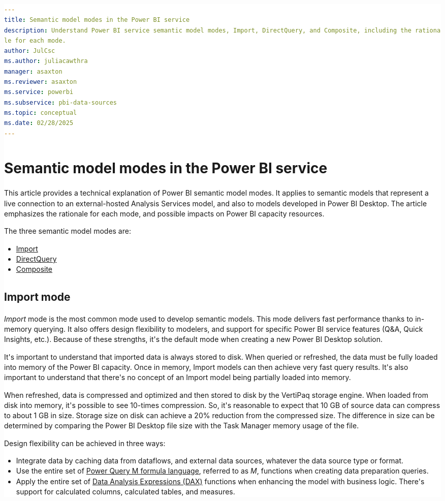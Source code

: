 ```yaml
---
title: Semantic model modes in the Power BI service
description: Understand Power BI service semantic model modes, Import, DirectQuery, and Composite, including the rationale for each mode.
author: JulCsc
ms.author: juliacawthra
manager: asaxton
ms.reviewer: asaxton
ms.service: powerbi
ms.subservice: pbi-data-sources
ms.topic: conceptual
ms.date: 02/28/2025
---
```


# Semantic model modes in the Power BI service

This article provides a technical explanation of Power BI semantic model modes. It applies to semantic models that represent a live connection to an external-hosted Analysis Services model, and also to models developed in Power BI Desktop. The article emphasizes the rationale for each mode, and possible impacts on Power BI capacity resources.

The three semantic model modes are:

- [Import](#import-mode)
- [DirectQuery](#directquery-mode)
- [Composite](#composite-mode)

## Import mode

_Import_ mode is the most common mode used to develop semantic models. This mode delivers fast performance thanks to in-memory querying. It also offers design flexibility to modelers, and support for specific Power BI service features (Q&A, Quick Insights, etc.). Because of these strengths, it's the default mode when creating a new Power BI Desktop solution.

It's important to understand that imported data is always stored to disk. When queried or refreshed, the data must be fully loaded into memory of the Power BI capacity. Once in memory, Import models can then achieve very fast query results. It's also important to understand that there's no concept of an Import model being partially loaded into memory.

When refreshed, data is compressed and optimized and then stored to disk by the VertiPaq storage engine. When loaded from disk into memory, it's possible to see 10-times compression. So, it's reasonable to expect that 10 GB of source data can compress to about 1 GB in size. Storage size on disk can achieve a 20% reduction from the compressed size. The difference in size can be determined by comparing the Power BI Desktop file size with the Task Manager memory usage of the file.

Design flexibility can be achieved in three ways:

- Integrate data by caching data from dataflows, and external data sources, whatever the data source type or format.
- Use the entire set of [Power Query M formula language](/powerquery-m/), referred to as _M_, functions when creating data preparation queries.
- Apply the entire set of [Data Analysis Expressions (DAX)](/dax/) functions when enhancing the model with business logic. There's support for calculated columns, calculated tables, and measures.
